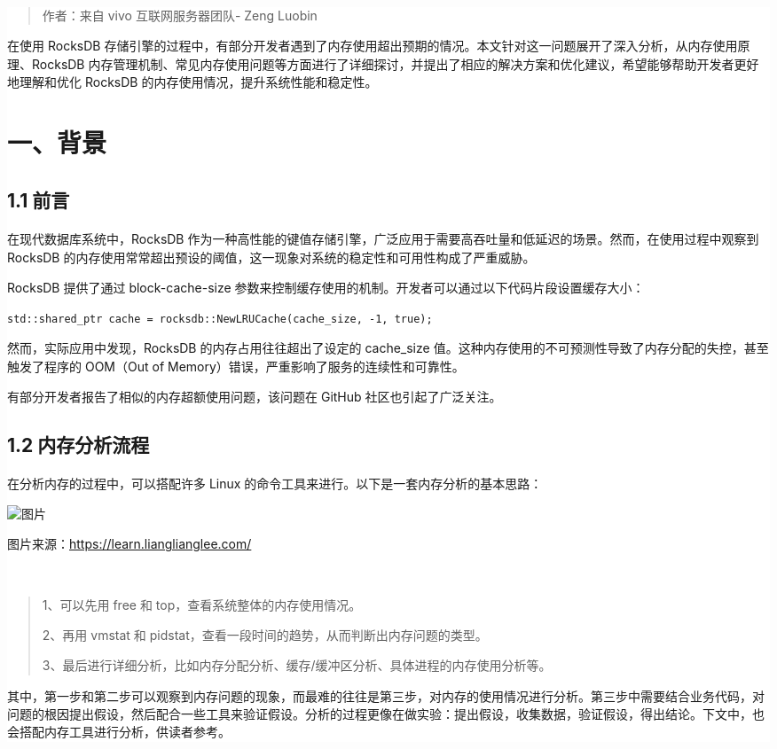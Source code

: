 

> 作者：来自 vivo 互联网服务器团队\- Zeng Luobin


在使用 RocksDB 存储引擎的过程中，有部分开发者遇到了内存使用超出预期的情况。本文针对这一问题展开了深入分析，从内存使用原理、RocksDB 内存管理机制、常见内存使用问题等方面进行了详细探讨，并提出了相应的解决方案和优化建议，希望能够帮助开发者更好地理解和优化 RocksDB 的内存使用情况，提升系统性能和稳定性。


# 一、背景


## 1\.1 前言


在现代数据库系统中，RocksDB 作为一种高性能的键值存储引擎，广泛应用于需要高吞吐量和低延迟的场景。然而，在使用过程中观察到 RocksDB 的内存使用常常超出预设的阈值，这一现象对系统的稳定性和可用性构成了严重威胁。


RocksDB 提供了通过 block\-cache\-size 参数来控制缓存使用的机制。开发者可以通过以下代码片段设置缓存大小：



```
std::shared_ptr cache = rocksdb::NewLRUCache(cache_size, -1, true);
```

然而，实际应用中发现，RocksDB 的内存占用往往超出了设定的 cache\_size 值。这种内存使用的不可预测性导致了内存分配的失控，甚至触发了程序的 OOM（Out of Memory）错误，严重影响了服务的连续性和可靠性。


有部分开发者报告了相似的内存超额使用问题，该问题在 GitHub 社区也引起了广泛关注。


## 1\.2 内存分析流程


在分析内存的过程中，可以搭配许多 Linux 的命令工具来进行。以下是一套内存分析的基本思路：


![图片](https://static001.geekbang.org/infoq/ce/ce5f0454c9db62ced4b4980dcba9c353.webp)


图片来源：<https://learn.lianglianglee.com/>


 



> 1、可以先用 free 和 top，查看系统整体的内存使用情况。
> 
> 
> 2、再用 vmstat 和 pidstat，查看一段时间的趋势，从而判断出内存问题的类型。
> 
> 
> 3、最后进行详细分析，比如内存分配分析、缓存/缓冲区分析、具体进程的内存使用分析等。


其中，第一步和第二步可以观察到内存问题的现象，而最难的往往是第三步，对内存的使用情况进行分析。第三步中需要结合业务代码，对问题的根因提出假设，然后配合一些工具来验证假设。分析的过程更像在做实验：提出假设，收集数据，验证假设，得出结论。下文中，也会搭配内存工具进行分析，供读者参考。

